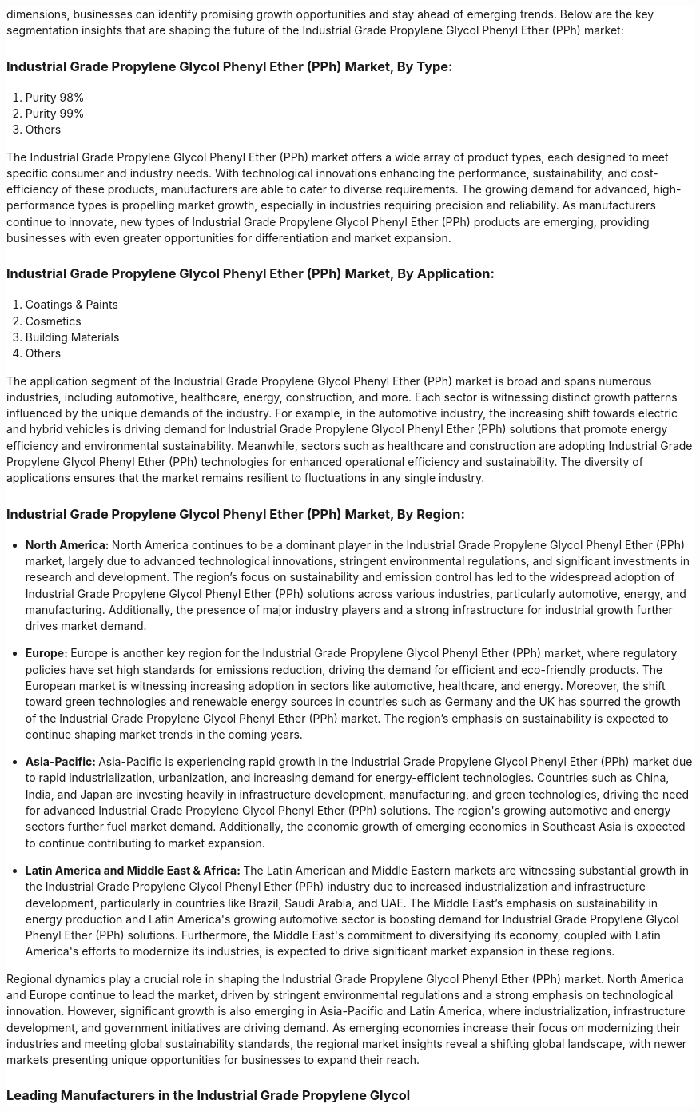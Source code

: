 dimensions, businesses can identify promising growth opportunities and stay ahead of emerging trends. Below are the key segmentation insights that are shaping the future of the Industrial Grade Propylene Glycol Phenyl Ether (PPh) market:</p><h3><strong>Industrial Grade Propylene Glycol Phenyl Ether (PPh) Market, By Type:<br /></strong></h3><ol><li>Purity 98%<li> Purity 99%<li> Others</li></ol><p>The Industrial Grade Propylene Glycol Phenyl Ether (PPh) market offers a wide array of product types, each designed to meet specific consumer and industry needs. With technological innovations enhancing the performance, sustainability, and cost-efficiency of these products, manufacturers are able to cater to diverse requirements. The growing demand for advanced, high-performance types is propelling market growth, especially in industries requiring precision and reliability. As manufacturers continue to innovate, new types of Industrial Grade Propylene Glycol Phenyl Ether (PPh) products are emerging, providing businesses with even greater opportunities for differentiation and market expansion.</p><h3>Industrial Grade Propylene Glycol Phenyl Ether (PPh) Market,&nbsp;By Application:</h3><ol><li>Coatings & Paints<li> Cosmetics<li> Building Materials<li> Others</li></ol><p>The application segment of the Industrial Grade Propylene Glycol Phenyl Ether (PPh) market is broad and spans numerous industries, including automotive, healthcare, energy, construction, and more. Each sector is witnessing distinct growth patterns influenced by the unique demands of the industry. For example, in the automotive industry, the increasing shift towards electric and hybrid vehicles is driving demand for Industrial Grade Propylene Glycol Phenyl Ether (PPh) solutions that promote energy efficiency and environmental sustainability. Meanwhile, sectors such as healthcare and construction are adopting Industrial Grade Propylene Glycol Phenyl Ether (PPh) technologies for enhanced operational efficiency and sustainability. The diversity of applications ensures that the market remains resilient to fluctuations in any single industry.</p><h3>Industrial Grade Propylene Glycol Phenyl Ether (PPh) Market, By Region:</h3><ul><li><p><strong>North America:&nbsp;</strong>North America continues to be a dominant player in the Industrial Grade Propylene Glycol Phenyl Ether (PPh) market, largely due to advanced technological innovations, stringent environmental regulations, and significant investments in research and development. The region&rsquo;s focus on sustainability and emission control has led to the widespread adoption of Industrial Grade Propylene Glycol Phenyl Ether (PPh) solutions across various industries, particularly automotive, energy, and manufacturing. Additionally, the presence of major industry players and a strong infrastructure for industrial growth further drives market demand.</p></li><li><p><strong><strong>Europe:&nbsp;</strong></strong>Europe is another key region for the Industrial Grade Propylene Glycol Phenyl Ether (PPh) market, where regulatory policies have set high standards for emissions reduction, driving the demand for efficient and eco-friendly products. The European market is witnessing increasing adoption in sectors like automotive, healthcare, and energy. Moreover, the shift toward green technologies and renewable energy sources in countries such as Germany and the UK has spurred the growth of the Industrial Grade Propylene Glycol Phenyl Ether (PPh) market. The region&rsquo;s emphasis on sustainability is expected to continue shaping market trends in the coming years.</p></li><li><p><strong><strong>Asia-Pacific:&nbsp;</strong></strong>Asia-Pacific is experiencing rapid growth in the Industrial Grade Propylene Glycol Phenyl Ether (PPh) market due to rapid industrialization, urbanization, and increasing demand for energy-efficient technologies. Countries such as China, India, and Japan are investing heavily in infrastructure development, manufacturing, and green technologies, driving the need for advanced Industrial Grade Propylene Glycol Phenyl Ether (PPh) solutions. The region's growing automotive and energy sectors further fuel market demand. Additionally, the economic growth of emerging economies in Southeast Asia is expected to continue contributing to market expansion.</p></li><li><p><strong><strong>Latin America and Middle East &amp; Africa:&nbsp;</strong></strong>The Latin American and Middle Eastern markets are witnessing substantial growth in the Industrial Grade Propylene Glycol Phenyl Ether (PPh) industry due to increased industrialization and infrastructure development, particularly in countries like Brazil, Saudi Arabia, and UAE. The Middle East&rsquo;s emphasis on sustainability in energy production and Latin America's growing automotive sector is boosting demand for Industrial Grade Propylene Glycol Phenyl Ether (PPh) solutions. Furthermore, the Middle East's commitment to diversifying its economy, coupled with Latin America's efforts to modernize its industries, is expected to drive significant market expansion in these regions.</p></li></ul><p>Regional dynamics play a crucial role in shaping the Industrial Grade Propylene Glycol Phenyl Ether (PPh) market. North America and Europe continue to lead the market, driven by stringent environmental regulations and a strong emphasis on technological innovation. However, significant growth is also emerging in Asia-Pacific and Latin America, where industrialization, infrastructure development, and government initiatives are driving demand. As emerging economies increase their focus on modernizing their industries and meeting global sustainability standards, the regional market insights reveal a shifting global landscape, with newer markets presenting unique opportunities for businesses to expand their reach.</p><h3><strong>Leading Manufacturers in the Industrial Grade Propylene Glycol